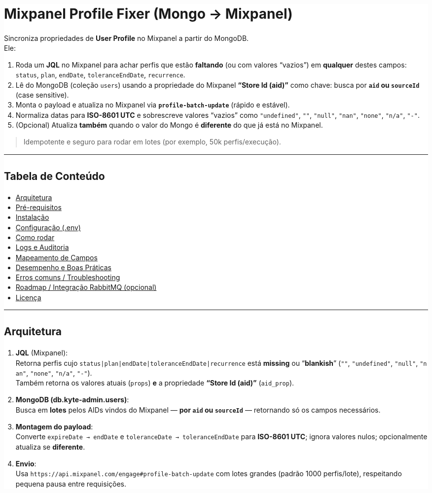 # Mixpanel Profile Fixer (Mongo → Mixpanel)

Sincroniza propriedades de **User Profile** no Mixpanel a partir do MongoDB.  
Ele:

1. Roda um **JQL** no Mixpanel para achar perfis que estão **faltando** (ou com valores “vazios”) em **qualquer** destes campos:  
   `status`, `plan`, `endDate`, `toleranceEndDate`, `recurrence`.
2. Lê do MongoDB (coleção `users`) usando a propriedade do Mixpanel **“Store Id (aid)”** como chave: busca por **`aid` ou `sourceId`** (case sensitive).
3. Monta o payload e atualiza no Mixpanel via **`profile-batch-update`** (rápido e estável).
4. Normaliza datas para **ISO-8601 UTC** e sobrescreve valores “vazios” como `"undefined"`, `""`, `"null"`, `"nan"`, `"none"`, `"n/a"`, `"-"`.
5. (Opcional) Atualiza **também** quando o valor do Mongo é **diferente** do que já está no Mixpanel.

> Idempotente e seguro para rodar em lotes (por exemplo, 50k perfis/execução).

---

## Tabela de Conteúdo

- [Arquitetura](#arquitetura)
- [Pré-requisitos](#pré-requisitos)
- [Instalação](#instalação)
- [Configuração (.env)](#configuração-env)
- [Como rodar](#como-rodar)
- [Logs e Auditoria](#logs-e-auditoria)
- [Mapeamento de Campos](#mapeamento-de-campos)
- [Desempenho e Boas Práticas](#desempenho-e-boas-práticas)
- [Erros comuns / Troubleshooting](#erros-comuns--troubleshooting)
- [Roadmap / Integração RabbitMQ (opcional)](#roadmap--integração-rabbitmq-opcional)
- [Licença](#licença)

---

## Arquitetura

1. **JQL** (Mixpanel):  
   Retorna perfis cujo `status|plan|endDate|toleranceEndDate|recurrence` está **missing** ou “**blankish**” (`""`, `"undefined"`, `"null"`, `"nan"`, `"none"`, `"n/a"`, `"-"`).  
   Também retorna os valores atuais (`props`) **e** a propriedade **“Store Id (aid)”** (`aid_prop`).

2. **MongoDB (db.kyte-admin.users)**:  
   Busca em **lotes** pelos AIDs vindos do Mixpanel — **por `aid` ou `sourceId`** — retornando só os campos necessários.

3. **Montagem do payload**:  
   Converte `expireDate → endDate` e `toleranceDate → toleranceEndDate` para **ISO-8601 UTC**; ignora valores nulos; opcionalmente atualiza se **diferente**.

4. **Envio**:  
   Usa `https://api.mixpanel.com/engage#profile-batch-update` com lotes grandes (padrão 1000 perfis/lote), respeitando pequena pausa entre requisições.
